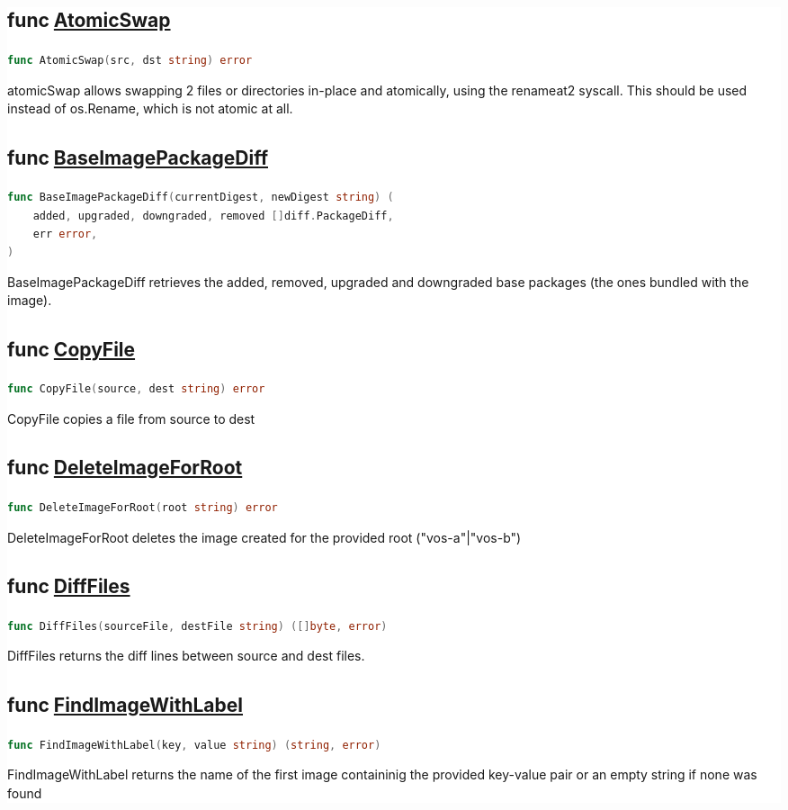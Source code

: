 ## <a name="AtomicSwap">func</a> [AtomicSwap](/src/target/atomic-io.go?s=686:724#L26)
``` go
func AtomicSwap(src, dst string) error
```
atomicSwap allows swapping 2 files or directories in-place and atomically,
using the renameat2 syscall. This should be used instead of os.Rename,
which is not atomic at all.



## <a name="BaseImagePackageDiff">func</a> [BaseImagePackageDiff](/src/target/package-diff.go?s=732:864#L30)
``` go
func BaseImagePackageDiff(currentDigest, newDigest string) (
    added, upgraded, downgraded, removed []diff.PackageDiff,
    err error,
)
```
BaseImagePackageDiff retrieves the added, removed, upgraded and downgraded
base packages (the ones bundled with the image).



## <a name="CopyFile">func</a> [CopyFile](/src/target/utils.go?s=1376:1416#L74)
``` go
func CopyFile(source, dest string) error
```
CopyFile copies a file from source to dest



## <a name="DeleteImageForRoot">func</a> [DeleteImageForRoot](/src/target/oci.go?s=4047:4089#L164)
``` go
func DeleteImageForRoot(root string) error
```
DeleteImageForRoot deletes the image created for the provided root ("vos-a"|"vos-b")



## <a name="DiffFiles">func</a> [DiffFiles](/src/target/diff.go?s=1442:1501#L57)
``` go
func DiffFiles(sourceFile, destFile string) ([]byte, error)
```
DiffFiles returns the diff lines between source and dest files.



## <a name="FindImageWithLabel">func</a> [FindImageWithLabel](/src/target/oci.go?s=2711:2769#L114)
``` go
func FindImageWithLabel(key, value string) (string, error)
```
FindImageWithLabel returns the name of the first image containinig the provided key-value pair
or an empty string if none was found
